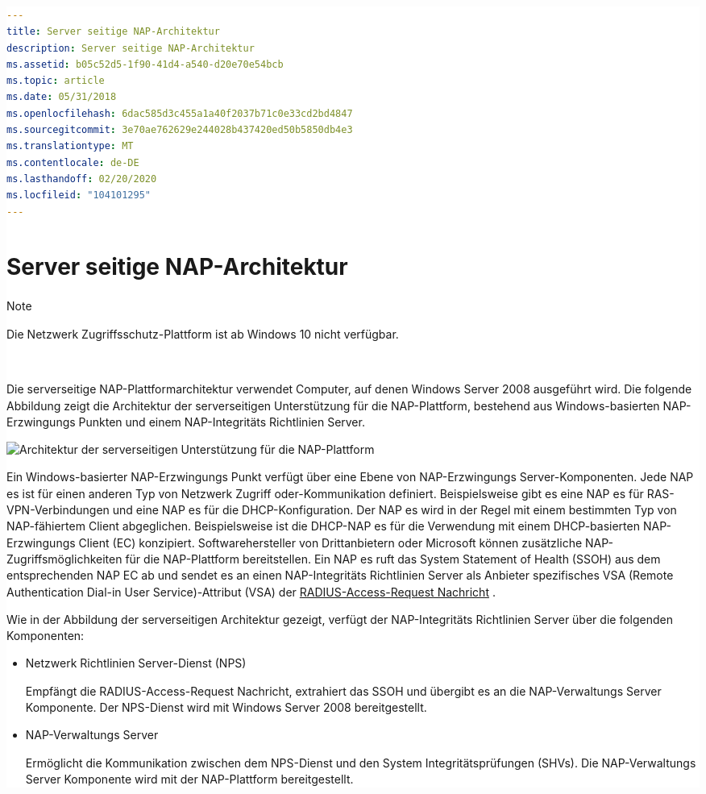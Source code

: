 ```yaml
---
title: Server seitige NAP-Architektur
description: Server seitige NAP-Architektur
ms.assetid: b05c52d5-1f90-41d4-a540-d20e70e54bcb
ms.topic: article
ms.date: 05/31/2018
ms.openlocfilehash: 6dac585d3c455a1a40f2037b71c0e33cd2bd4847
ms.sourcegitcommit: 3e70ae762629e244028b437420ed50b5850db4e3
ms.translationtype: MT
ms.contentlocale: de-DE
ms.lasthandoff: 02/20/2020
ms.locfileid: "104101295"
---
```

# <a name="nap-server-side-architecture"></a>Server seitige NAP-Architektur

> [!Note]  
> Die Netzwerk Zugriffsschutz-Plattform ist ab Windows 10 nicht verfügbar.

 

Die serverseitige NAP-Plattformarchitektur verwendet Computer, auf denen Windows Server 2008 ausgeführt wird. Die folgende Abbildung zeigt die Architektur der serverseitigen Unterstützung für die NAP-Plattform, bestehend aus Windows-basierten NAP-Erzwingungs Punkten und einem NAP-Integritäts Richtlinien Server.

![Architektur der serverseitigen Unterstützung für die NAP-Plattform](images/nap-server-side-arch.png)

Ein Windows-basierter NAP-Erzwingungs Punkt verfügt über eine Ebene von NAP-Erzwingungs Server-Komponenten. Jede NAP es ist für einen anderen Typ von Netzwerk Zugriff oder-Kommunikation definiert. Beispielsweise gibt es eine NAP es für RAS-VPN-Verbindungen und eine NAP es für die DHCP-Konfiguration. Der NAP es wird in der Regel mit einem bestimmten Typ von NAP-fähiertem Client abgeglichen. Beispielsweise ist die DHCP-NAP es für die Verwendung mit einem DHCP-basierten NAP-Erzwingungs Client (EC) konzipiert. Softwarehersteller von Drittanbietern oder Microsoft können zusätzliche NAP-Zugriffsmöglichkeiten für die NAP-Plattform bereitstellen. Ein NAP es ruft das System Statement of Health (SSOH) aus dem entsprechenden NAP EC ab und sendet es an einen NAP-Integritäts Richtlinien Server als Anbieter spezifisches VSA (Remote Authentication Dial-in User Service)-Attribut (VSA) der [RADIUS-Access-Request Nachricht](https://www.ietf.org/rfc/rfc2865.txt?number=2865) .

Wie in der Abbildung der serverseitigen Architektur gezeigt, verfügt der NAP-Integritäts Richtlinien Server über die folgenden Komponenten:

-   Netzwerk Richtlinien Server-Dienst (NPS)

    Empfängt die RADIUS-Access-Request Nachricht, extrahiert das SSOH und übergibt es an die NAP-Verwaltungs Server Komponente. Der NPS-Dienst wird mit Windows Server 2008 bereitgestellt.

-   NAP-Verwaltungs Server

    Ermöglicht die Kommunikation zwischen dem NPS-Dienst und den System Integritätsprüfungen (SHVs). Die NAP-Verwaltungs Server Komponente wird mit der NAP-Plattform bereitgestellt.
